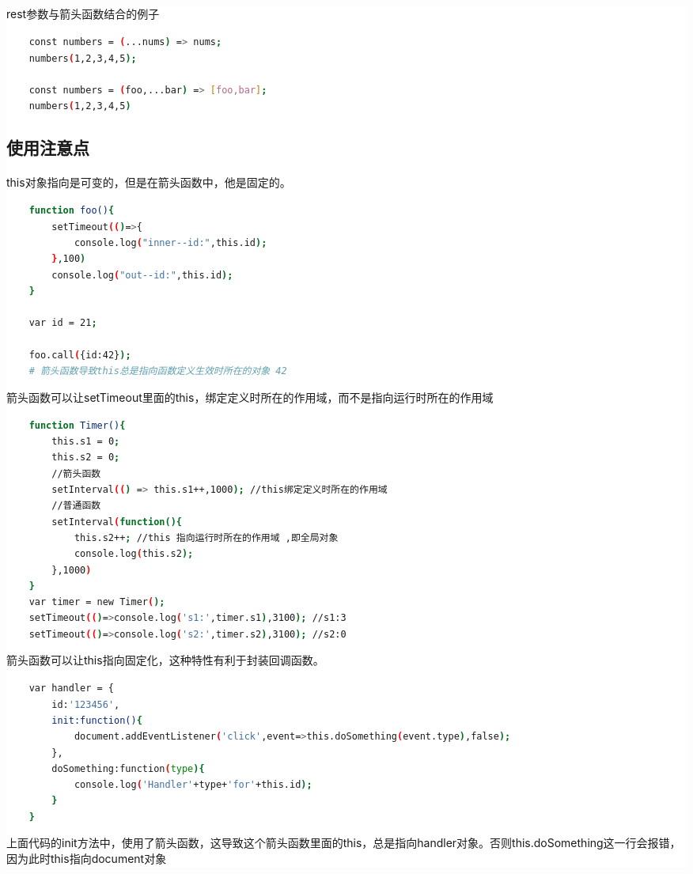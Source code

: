 rest参数与箭头函数结合的例子
```bash
    const numbers = (...nums) => nums;
    numbers(1,2,3,4,5);

    const numbers = (foo,...bar) => [foo,bar];
    numbers(1,2,3,4,5)
```

## 使用注意点
this对象指向是可变的，但是在箭头函数中，他是固定的。
```bash
    function foo(){
        setTimeout(()=>{
            console.log("inner--id:",this.id);
        },100)
        console.log("out--id:",this.id);
    }

    var id = 21;

    foo.call({id:42});
    # 箭头函数导致this总是指向函数定义生效时所在的对象 42
```
箭头函数可以让setTimeout里面的this，绑定定义时所在的作用域，而不是指向运行时所在的作用域
```bash
    function Timer(){
        this.s1 = 0;
        this.s2 = 0;
        //箭头函数
        setInterval(() => this.s1++,1000); //this绑定定义时所在的作用域
        //普通函数
        setInterval(function(){
            this.s2++; //this 指向运行时所在的作用域 ,即全局对象
            console.log(this.s2);
        },1000)
    }
    var timer = new Timer();
    setTimeout(()=>console.log('s1:',timer.s1),3100); //s1:3
    setTimeout(()=>console.log('s2:',timer.s2),3100); //s2:0
```

箭头函数可以让this指向固定化，这种特性有利于封装回调函数。
```bash
    var handler = {
        id:'123456',
        init:function(){
            document.addEventListener('click',event=>this.doSomething(event.type),false);
        },
        doSomething:function(type){
            console.log('Handler'+type+'for'+this.id);
        }
    }
```
上面代码的init方法中，使用了箭头函数，这导致这个箭头函数里面的this，总是指向handler对象。否则this.doSomething这一行会报错，因为此时this指向document对象

